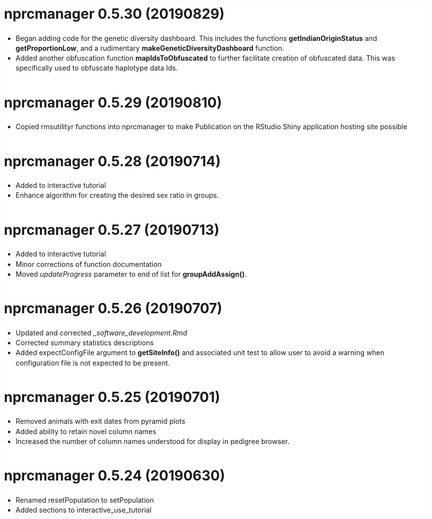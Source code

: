 # nprcmanager 0.5.30 (20190829)

- Began adding code for the genetic diversity dashboard. This includes
  the functions **getIndianOriginStatus** and **getProportionLow**, and
  a rudimentary **makeGeneticDiversityDashboard** function.
- Added another obfuscation function **mapIdsToObfuscated** to further
  facilitate creation of obfuscated data. This was specifically used to
  obfuscate haplotype data Ids.

# nprcmanager 0.5.29 (20190810)

- Copied rmsutilityr functions into nprcmanager to make Publication on
  the RStudio Shiny application hosting site possible

# nprcmanager 0.5.28 (20190714)

- Added to interactive tutorial
- Enhance algorithm for creating the desired sex ratio in groups.

# nprcmanager 0.5.27 (20190713)

- Added to interactive tutorial
- Minor corrections of function documentation
- Moved *updateProgress* parameter to end of list for
  **groupAddAssign()**.

# nprcmanager 0.5.26 (20190707)

- Updated and corrected *\_software_development.Rmd*
- Corrected summary statistics descriptions
- Added expectConfigFile argument to **getSiteInfo()** and associated
  unit test to allow user to avoid a warning when configuration file is
  not expected to be present.

# nprcmanager 0.5.25 (20190701)

- Removed animals with exit dates from pyramid plots
- Added ability to retain novel column names
- Increased the number of column names understood for display in
  pedigree browser.

# nprcmanager 0.5.24 (20190630)

- Renamed resetPopulation to setPopulation
- Added sections to interactive_use_tutorial
